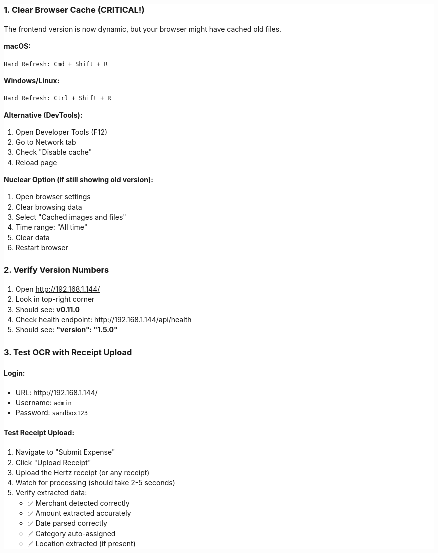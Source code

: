 ### 1. Clear Browser Cache (CRITICAL!)
The frontend version is now dynamic, but your browser might have cached old files.

**macOS:**
```
Hard Refresh: Cmd + Shift + R
```

**Windows/Linux:**
```
Hard Refresh: Ctrl + Shift + R
```

**Alternative (DevTools):**
1. Open Developer Tools (F12)
2. Go to Network tab
3. Check "Disable cache"
4. Reload page

**Nuclear Option (if still showing old version):**
1. Open browser settings
2. Clear browsing data
3. Select "Cached images and files"
4. Time range: "All time"
5. Clear data
6. Restart browser

### 2. Verify Version Numbers
1. Open http://192.168.1.144/
2. Look in top-right corner
3. Should see: **v0.11.0**
4. Check health endpoint: http://192.168.1.144/api/health
5. Should see: **"version": "1.5.0"**

### 3. Test OCR with Receipt Upload

#### Login:
- URL: http://192.168.1.144/
- Username: `admin`
- Password: `sandbox123`

#### Test Receipt Upload:
1. Navigate to "Submit Expense"
2. Click "Upload Receipt"
3. Upload the Hertz receipt (or any receipt)
4. Watch for processing (should take 2-5 seconds)
5. Verify extracted data:
   - ✅ Merchant detected correctly
   - ✅ Amount extracted accurately
   - ✅ Date parsed correctly
   - ✅ Category auto-assigned
   - ✅ Location extracted (if present)
